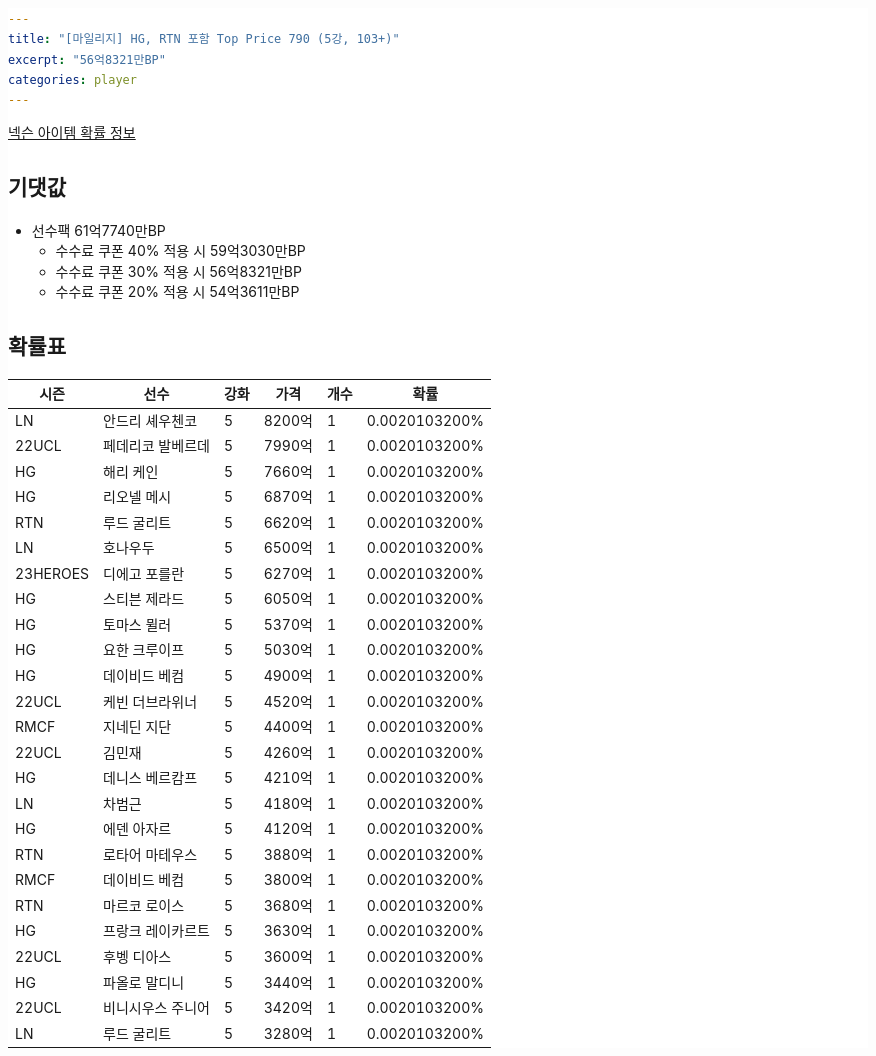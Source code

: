 ```yaml
---
title: "[마일리지] HG, RTN 포함 Top Price 790 (5강, 103+)"
excerpt: "56억8321만BP"
categories: player
---
```

[넥슨 아이템 확률 정보](http://iteminfo.nexon.com/probability/fo4?sn=7216)

## 기댓값
- 선수팩 61억7740만BP
  - 수수료 쿠폰 40% 적용 시 59억3030만BP
  - 수수료 쿠폰 30% 적용 시 56억8321만BP
  - 수수료 쿠폰 20% 적용 시 54억3611만BP


## 확률표

|시즌|선수|강화|가격|개수|확률|
|---|---|---|---|---|---|
|LN|안드리 셰우첸코|5|8200억|1|0.0020103200%|
|22UCL|페데리코 발베르데|5|7990억|1|0.0020103200%|
|HG|해리 케인|5|7660억|1|0.0020103200%|
|HG|리오넬 메시|5|6870억|1|0.0020103200%|
|RTN|루드 굴리트|5|6620억|1|0.0020103200%|
|LN|호나우두|5|6500억|1|0.0020103200%|
|23HEROES|디에고 포를란|5|6270억|1|0.0020103200%|
|HG|스티븐 제라드|5|6050억|1|0.0020103200%|
|HG|토마스 뮐러|5|5370억|1|0.0020103200%|
|HG|요한 크루이프|5|5030억|1|0.0020103200%|
|HG|데이비드 베컴|5|4900억|1|0.0020103200%|
|22UCL|케빈 더브라위너|5|4520억|1|0.0020103200%|
|RMCF|지네딘 지단|5|4400억|1|0.0020103200%|
|22UCL|김민재|5|4260억|1|0.0020103200%|
|HG|데니스 베르캄프|5|4210억|1|0.0020103200%|
|LN|차범근|5|4180억|1|0.0020103200%|
|HG|에덴 아자르|5|4120억|1|0.0020103200%|
|RTN|로타어 마테우스|5|3880억|1|0.0020103200%|
|RMCF|데이비드 베컴|5|3800억|1|0.0020103200%|
|RTN|마르코 로이스|5|3680억|1|0.0020103200%|
|HG|프랑크 레이카르트|5|3630억|1|0.0020103200%|
|22UCL|후벵 디아스|5|3600억|1|0.0020103200%|
|HG|파올로 말디니|5|3440억|1|0.0020103200%|
|22UCL|비니시우스 주니어|5|3420억|1|0.0020103200%|
|LN|루드 굴리트|5|3280억|1|0.0020103200%|